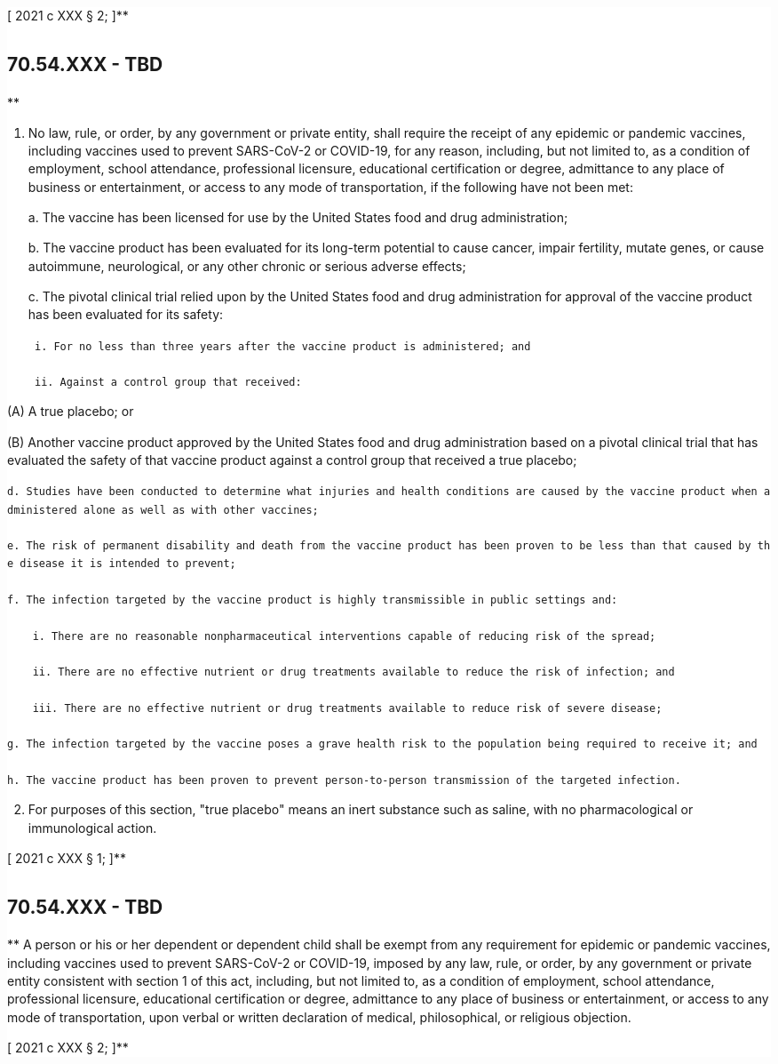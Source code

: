 
[ 2021 c XXX § 2; ]**

## **70.54.XXX - TBD**
**
1. No law, rule, or order, by any government or private entity, shall require the receipt of any epidemic or pandemic vaccines, including vaccines used to prevent SARS-CoV-2 or COVID-19, for any reason, including, but not limited to, as a condition of employment, school attendance, professional licensure, educational certification or degree, admittance to any place of business or entertainment, or access to any mode of transportation, if the following have not been met:

    a. The vaccine has been licensed for use by the United States food and drug administration;

    b. The vaccine product has been evaluated for its long-term potential to cause cancer, impair fertility, mutate genes, or cause autoimmune, neurological, or any other chronic or serious adverse effects;

    c. The pivotal clinical trial relied upon by the United States food and drug administration for approval of the vaccine product has been evaluated for its safety:

        i. For no less than three years after the vaccine product is administered; and

        ii. Against a control group that received:

(A) A true placebo; or

(B) Another vaccine product approved by the United States food and drug administration based on a pivotal clinical trial that has evaluated the safety of that vaccine product against a control group that received a true placebo;

    d. Studies have been conducted to determine what injuries and health conditions are caused by the vaccine product when administered alone as well as with other vaccines;

    e. The risk of permanent disability and death from the vaccine product has been proven to be less than that caused by the disease it is intended to prevent;

    f. The infection targeted by the vaccine product is highly transmissible in public settings and:

        i. There are no reasonable nonpharmaceutical interventions capable of reducing risk of the spread;

        ii. There are no effective nutrient or drug treatments available to reduce the risk of infection; and

        iii. There are no effective nutrient or drug treatments available to reduce risk of severe disease;

    g. The infection targeted by the vaccine poses a grave health risk to the population being required to receive it; and

    h. The vaccine product has been proven to prevent person-to-person transmission of the targeted infection.

2. For purposes of this section, "true placebo" means an inert substance such as saline, with no pharmacological or immunological action.


[ 2021 c XXX § 1; ]**

## **70.54.XXX - TBD**
**
A person or his or her dependent or dependent child shall be exempt from any requirement for epidemic or pandemic vaccines, including vaccines used to prevent SARS-CoV-2 or COVID-19, imposed by any law, rule, or order, by any government or private entity consistent with section 1 of this act, including, but not limited to, as a condition of employment, school attendance, professional licensure, educational certification or degree, admittance to any place of business or entertainment, or access to any mode of transportation, upon verbal or written declaration of medical, philosophical, or religious objection.


[ 2021 c XXX § 2; ]**
